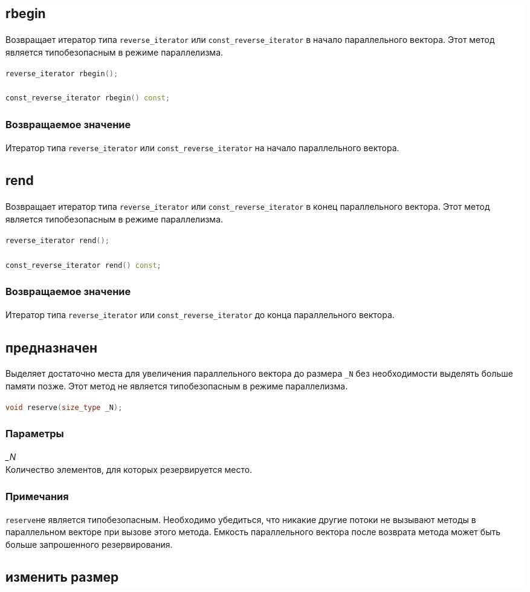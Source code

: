 ## <a name="rbegin"></a><a name="rbegin"></a>rbegin

Возвращает итератор типа `reverse_iterator` или `const_reverse_iterator` в начало параллельного вектора. Этот метод является типобезопасным в режиме параллелизма.

```cpp
reverse_iterator rbegin();

const_reverse_iterator rbegin() const;
```

### <a name="return-value"></a>Возвращаемое значение

Итератор типа `reverse_iterator` или `const_reverse_iterator` на начало параллельного вектора.

## <a name="rend"></a><a name="rend"></a>rend

Возвращает итератор типа `reverse_iterator` или `const_reverse_iterator` в конец параллельного вектора. Этот метод является типобезопасным в режиме параллелизма.

```cpp
reverse_iterator rend();

const_reverse_iterator rend() const;
```

### <a name="return-value"></a>Возвращаемое значение

Итератор типа `reverse_iterator` или `const_reverse_iterator` до конца параллельного вектора.

## <a name="reserve"></a><a name="reserve"></a>предназначен

Выделяет достаточно места для увеличения параллельного вектора до размера `_N` без необходимости выделять больше памяти позже. Этот метод не является типобезопасным в режиме параллелизма.

```cpp
void reserve(size_type _N);
```

### <a name="parameters"></a>Параметры

*_N*<br/>
Количество элементов, для которых резервируется место.

### <a name="remarks"></a>Примечания

`reserve`не является типобезопасным. Необходимо убедиться, что никакие другие потоки не вызывают методы в параллельном векторе при вызове этого метода. Емкость параллельного вектора после возврата метода может быть больше запрошенного резервирования.

## <a name="resize"></a><a name="resize"></a>изменить размер
